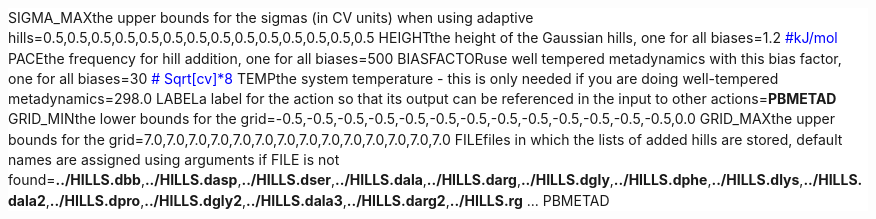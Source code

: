 <span class="plumedtooltip">SIGMA_MAX<span class="right">the upper bounds for the sigmas (in CV units) when using adaptive hills<i></i></span></span>=0.5,0.5,0.5,0.5,0.5,0.5,0.5,0.5,0.5,0.5,0.5,0.5,0.5,0.5
<span class="plumedtooltip">HEIGHT<span class="right">the height of the Gaussian hills, one for all biases<i></i></span></span>=1.2 <span style="color:blue" class="comment">#kJ/mol</span>
<span class="plumedtooltip">PACE<span class="right">the frequency for hill addition, one for all biases<i></i></span></span>=500
<span class="plumedtooltip">BIASFACTOR<span class="right">use well tempered metadynamics with this bias factor, one for all biases<i></i></span></span>=30  <span style="color:blue" class="comment"># Sqrt[cv]*8</span>
<span class="plumedtooltip">TEMP<span class="right">the system temperature - this is only needed if you are doing well-tempered metadynamics<i></i></span></span>=298.0
<span class="plumedtooltip">LABEL<span class="right">a label for the action so that its output can be referenced in the input to other actions<i></i></span></span>=<b name="data/SBP_plumed_nest/Plumed_files/K8AK11A/plumed.datPBMETAD" onclick='showPath("data/SBP_plumed_nest/Plumed_files/K8AK11A/plumed.dat","data/SBP_plumed_nest/Plumed_files/K8AK11A/plumed.datPBMETAD","data/SBP_plumed_nest/Plumed_files/K8AK11A/plumed.datPBMETAD","brown")'>PBMETAD</b>
<span class="plumedtooltip">GRID_MIN<span class="right">the lower bounds for the grid<i></i></span></span>=-0.5,-0.5,-0.5,-0.5,-0.5,-0.5,-0.5,-0.5,-0.5,-0.5,-0.5,-0.5,-0.5,0.0
<span class="plumedtooltip">GRID_MAX<span class="right">the upper bounds for the grid<i></i></span></span>=7.0,7.0,7.0,7.0,7.0,7.0,7.0,7.0,7.0,7.0,7.0,7.0,7.0,7.0
<span class="plumedtooltip">FILE<span class="right">files in which the lists of added hills are stored, default names are assigned using arguments if FILE is not found<i></i></span></span>=<b name="data/SBP_plumed_nest/Plumed_files/K8AK11A/plumed.dat">../HILLS.dbb</b>,<b name="data/SBP_plumed_nest/Plumed_files/K8AK11A/plumed.dat">../HILLS.dasp</b>,<b name="data/SBP_plumed_nest/Plumed_files/K8AK11A/plumed.dat">../HILLS.dser</b>,<b name="data/SBP_plumed_nest/Plumed_files/K8AK11A/plumed.dat">../HILLS.dala</b>,<b name="data/SBP_plumed_nest/Plumed_files/K8AK11A/plumed.dat">../HILLS.darg</b>,<b name="data/SBP_plumed_nest/Plumed_files/K8AK11A/plumed.dat">../HILLS.dgly</b>,<b name="data/SBP_plumed_nest/Plumed_files/K8AK11A/plumed.dat">../HILLS.dphe</b>,<b name="data/SBP_plumed_nest/Plumed_files/K8AK11A/plumed.dat">../HILLS.dlys</b>,<b name="data/SBP_plumed_nest/Plumed_files/K8AK11A/plumed.dat">../HILLS.dala2</b>,<b name="data/SBP_plumed_nest/Plumed_files/K8AK11A/plumed.dat">../HILLS.dpro</b>,<b name="data/SBP_plumed_nest/Plumed_files/K8AK11A/plumed.dat">../HILLS.dgly2</b>,<b name="data/SBP_plumed_nest/Plumed_files/K8AK11A/plumed.dat">../HILLS.dala3</b>,<b name="data/SBP_plumed_nest/Plumed_files/K8AK11A/plumed.dat">../HILLS.darg2</b>,<b name="data/SBP_plumed_nest/Plumed_files/K8AK11A/plumed.dat">../HILLS.rg</b>
... PBMETAD
